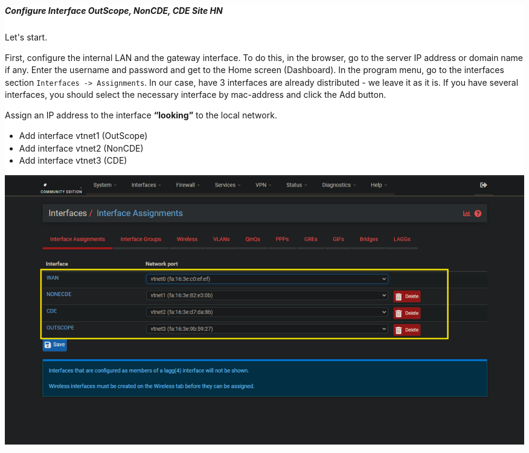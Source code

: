 ##### Configure Interface OutScope, NonCDE, CDE Site HN

Let's start.

First, configure the internal LAN and the gateway interface. To do this, in the browser, go to the server IP address or domain name if any. Enter the username and password and get to the Home screen (Dashboard). In the program menu, go to the interfaces section `Interfaces -> Assignments`. In our case, have 3 interfaces are already distributed - we leave it as it is. If you have several interfaces, you should select the necessary interface by mac-address and click the Add button.

Assign an IP address to the interface **“looking”** to the local network.

- Add interface vtnet1 (OutScope)
- Add interface vtnet2 (NonCDE)
- Add interface vtnet3 (CDE)

![pfsense](Imgs/S2S-HN/hn.png)